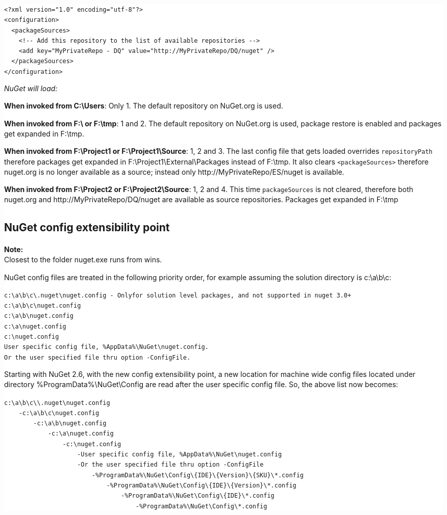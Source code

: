     <?xml version="1.0" encoding="utf-8"?>
    <configuration>
      <packageSources>
	    <!-- Add this repository to the list of available repositories -->
        <add key="MyPrivateRepo - DQ" value="http://MyPrivateRepo/DQ/nuget" />
      </packageSources>
    </configuration>


<em>NuGet will load:</em>

**When invoked from C:\Users**: Only 1. The default repository on NuGet.org is used.

**When invoked from F:\ or F:\tmp**: 1 and 2. The default repository on NuGet.org is used, package restore is enabled and packages get expanded in F:\tmp.

**When invoked from F:\Project1 or F:\Project1\Source**: 1, 2 and 3. The last config file that gets loaded overrides `repositoryPath` therefore packages get expanded in F:\Project1\External\Packages instead of F:\tmp. It also clears `<packageSources>` therefore nuget.org is no longer available as a source; instead only http://MyPrivateRepo/ES/nuget is available.

**When invoked from F:\Project2 or F:\Project2\Source**: 1, 2 and 4. This time `packageSources` is not cleared, therefore both nuget.org and http://MyPrivateRepo/DQ/nuget are available as source repositories. Packages get expanded in F:\tmp

## NuGet config extensibility point

<div class="block-callout-info">
    <strong>Note:</strong><br>
	Closest to the folder nuget.exe runs from wins.
</div>

NuGet config files are treated in the following priority order, for example assuming the solution directory is c:\a\b\c:

	c:\a\b\c\.nuget\nuget.config - Onlyfor solution level packages, and not supported in nuget 3.0+
	c:\a\b\c\nuget.config
	c:\a\b\nuget.config
	c:\a\nuget.config
	c:\nuget.config
	User specific config file, %AppData%\NuGet\nuget.config. 
	Or the user specified file thru option -ConfigFile.

Starting with NuGet 2.6, with the new config extensibility point, a new location for machine wide config files located under directory %ProgramData%\NuGet\Config are read after the user specific config file. So, the above list now becomes:

	c:\a\b\c\\.nuget\nuget.config
		-c:\a\b\c\nuget.config
			-c:\a\b\nuget.config
				-c:\a\nuget.config
					-c:\nuget.config
						-User specific config file, %AppData%\NuGet\nuget.config
						-Or the user specified file thru option -ConfigFile
							-%ProgramData%\NuGet\Config\{IDE}\{Version}\{SKU}\*.config
								-%ProgramData%\NuGet\Config\{IDE}\{Version}\*.config
									-%ProgramData%\NuGet\Config\{IDE}\*.config
										-%ProgramData%\NuGet\Config\*.config
